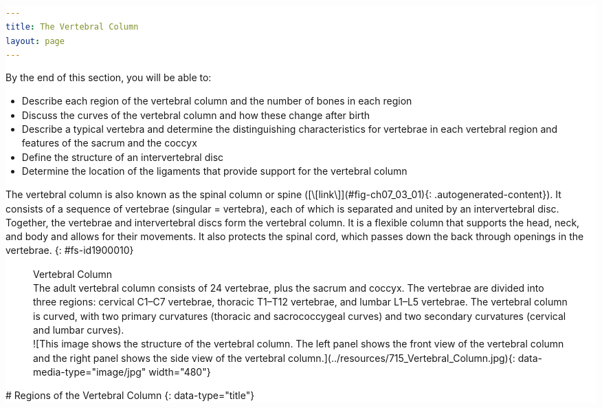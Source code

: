```yaml
---
title: The Vertebral Column
layout: page
---
```


<div data-type="abstract" markdown="1">
By the end of this section, you will be able to:

* Describe each region of the vertebral column and the number of bones
  in each region
* Discuss the curves of the vertebral column and how these change after
  birth
* Describe a typical vertebra and determine the distinguishing
  characteristics for vertebrae in each vertebral region and features of
  the sacrum and the coccyx
* Define the structure of an intervertebral disc
* Determine the location of the ligaments that provide support for the
  vertebral column

</div>
The vertebral column is also known as the spinal column or spine
([\[link\]](#fig-ch07_03_01){: .autogenerated-content}). It consists of
a sequence of vertebrae (singular = vertebra), each of which is
separated and united by an <span data-type="term">intervertebral
disc</span>. Together, the vertebrae and intervertebral discs form the
vertebral column. It is a flexible column that supports the head, neck,
and body and allows for their movements. It also protects the spinal
cord, which passes down the back through openings in the vertebrae.
{: #fs-id1900010}

<figure id="fig-ch07_03_01">
<div data-type="title">
Vertebral Column
</div>
<figcaption>
The adult vertebral column consists of 24 vertebrae, plus the sacrum and
coccyx. The vertebrae are divided into three regions: cervical C1–C7
vertebrae, thoracic T1–T12 vertebrae, and lumbar L1–L5 vertebrae. The
vertebral column is curved, with two primary curvatures (thoracic and
sacrococcygeal curves) and two secondary curvatures (cervical and lumbar
curves).
</figcaption>
<span markdown="1" data-type="media" id="fs-id1688983" data-alt="This image shows the
structure of the vertebral column. The left panel shows the front view
of the vertebral column and the right panel shows the side view of the
vertebral column."> ![This image shows the structure of the vertebral
column. The left panel shows the front view of the vertebral column and
the right panel shows the side view of the vertebral
column.](../resources/715_Vertebral_Column.jpg){:
data-media-type="image/jpg" width="480"} </span>
</figure>
<section data-depth="1" id="fs-id1383461" markdown="1">
# Regions of the Vertebral Column
{: data-type="title"}


[1]: http://openstaxcollege.org/l/osteoporosis
[2]: http://openstaxcollege.org/l/diskslip
[3]: http://openstaxcollege.org/l/herndisc
[4]: http://openstaxcollege.org/l/vertcolumn